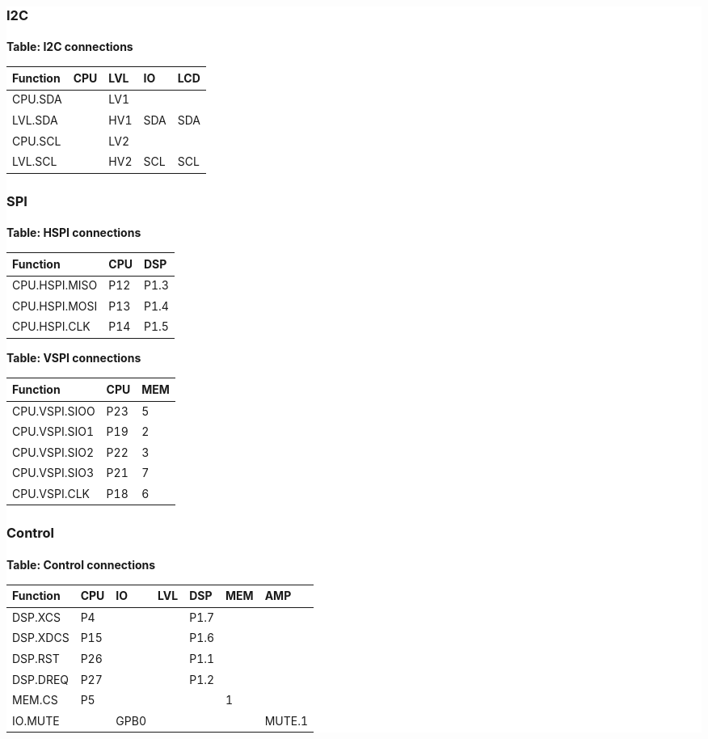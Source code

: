 ### I2C
**Table: I2C connections**

|Function|CPU|LVL|IO |LCD|
|:-------|:--|:--|:--|:--|
|CPU.SDA |   |LV1|   |   |
|LVL.SDA |   |HV1|SDA|SDA|
|CPU.SCL |   |LV2|   |   |
|LVL.SCL |   |HV2|SCL|SCL|

### SPI
**Table: HSPI connections**

|Function     |CPU|DSP |
|:------------|:--|:---|
|CPU.HSPI.MISO|P12|P1.3|
|CPU.HSPI.MOSI|P13|P1.4|
|CPU.HSPI.CLK |P14|P1.5|

**Table: VSPI connections**

|Function     |CPU|MEM|
|:------------|:--|:--|
|CPU.VSPI.SIOO|P23|5  |
|CPU.VSPI.SIO1|P19|2  |
|CPU.VSPI.SIO2|P22|3  |
|CPU.VSPI.SIO3|P21|7  |
|CPU.VSPI.CLK |P18|6  |

### Control
**Table: Control connections**

|Function|CPU|IO  |LVL|DSP |MEM|AMP   |
|:-------|:--|:---|:--|:---|:--|:-----|
|DSP.XCS |P4 |    |   |P1.7|   |      |
|DSP.XDCS|P15|    |   |P1.6|   |      |
|DSP.RST |P26|    |   |P1.1|   |      |
|DSP.DREQ|P27|    |   |P1.2|   |      |
|MEM.CS  |P5 |    |   |    |1  |      |
|IO.MUTE |   |GPB0|   |    |   |MUTE.1|

